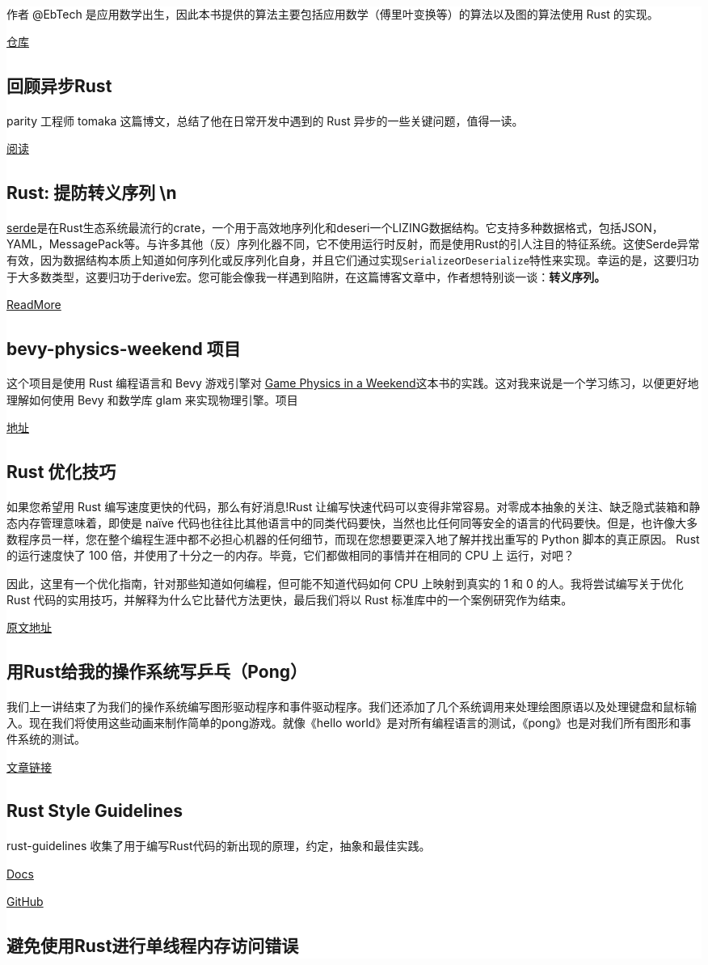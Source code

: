作者 @EbTech 是应用数学出生，因此本书提供的算法主要包括应用数学（傅里叶变换等）的算法以及图的算法使用 Rust 的实现。

[仓库](https://github.com/EbTech/rust-algorithms)

## 回顾异步Rust

parity 工程师 tomaka 这篇博文，总结了他在日常开发中遇到的 Rust 异步的一些关键问题，值得一读。

[阅读](https://tomaka.medium.com/a-look-back-at-asynchronous-rust-d54d63934a1c)


## Rust: 提防转义序列 \n

[serde](https://github.com/serde-rs/serde)是在Rust生态系统最流行的crate，一个用于高效地序列化和deseri一个LIZING数据结构。它支持多种数据格式，包括JSON，YAML，MessagePack等。与许多其他（反）序列化器不同，它不使用运行时反射，而是使用Rust的引人注目的特征系统。这使Serde异常有效，因为数据结构本质上知道如何序列化或反序列化自身，并且它们通过实现`Serialize`or`Deserialize`特性来实现。幸运的是，这要归功于大多数类型，这要归功于derive宏。您可能会像我一样遇到陷阱，在这篇博客文章中，作者想特别谈一谈：**转义序列。**

[ReadMore](https://d3lm.medium.com/rust-beware-of-escape-sequences-85ec90e9e243#ee0e-58229fc84d02)

## bevy-physics-weekend 项目

这个项目是使用 Rust 编程语言和 Bevy 游戏引擎对 [Game Physics in a Weekend](https://gamephysicsweekend.github.io/)这本书的实践。这对我来说是一个学习练习，以便更好地理解如何使用 Bevy 和数学库 glam 来实现物理引擎。项目

[地址](https://github.com/bitshifter/bevy-physics-weekend)

## Rust 优化技巧

如果您希望用 Rust 编写速度更快的代码，那么有好消息!Rust 让编写快速代码可以变得非常容易。对零成本抽象的关注、缺乏隐式装箱和静态内存管理意味着，即使是 naïve 代码也往往比其他语言中的同类代码要快，当然也比任何同等安全的语言的代码要快。但是，也许像大多数程序员一样，您在整个编程生涯中都不必担心机器的任何细节，而现在您想要更深入地了解并找出重写的 Python 脚本的真正原因。 Rust 的运行速度快了 100 倍，并使用了十分之一的内存。毕竟，它们都做相同的事情并在相同的 CPU 上 运行，对吧？

因此，这里有一个优化指南，针对那些知道如何编程，但可能不知道代码如何 CPU 上映射到真实的 1 和 0 的人。我将尝试编写关于优化 Rust 代码的实用技巧，并解释为什么它比替代方法更快，最后我们将以 Rust 标准库中的一个案例研究作为结束。

[原文地址](https://gist.github.com/little-dude/674de61df7f48547bdcc5bbe2860563d)

## 用Rust给我的操作系统写乒乓（Pong）

我们上一讲结束了为我们的操作系统编写图形驱动程序和事件驱动程序。我们还添加了几个系统调用来处理绘图原语以及处理键盘和鼠标输入。现在我们将使用这些动画来制作简单的pong游戏。就像《hello world》是对所有编程语言的测试，《pong》也是对我们所有图形和事件系统的测试。

[文章链接](https://blog.stephenmarz.com/2021/02/22/writing-pong-in-rust/)


## Rust Style Guidelines

rust-guidelines 收集了用于编写Rust代码的新出现的原理，约定，抽象和最佳实践。

[Docs](https://doc.rust-lang.org/1.0.0/style/README.html)

[GitHub](https://github.com/rust-lang/rust-guidelines)

## 避免使用Rust进行单线程内存访问错误
